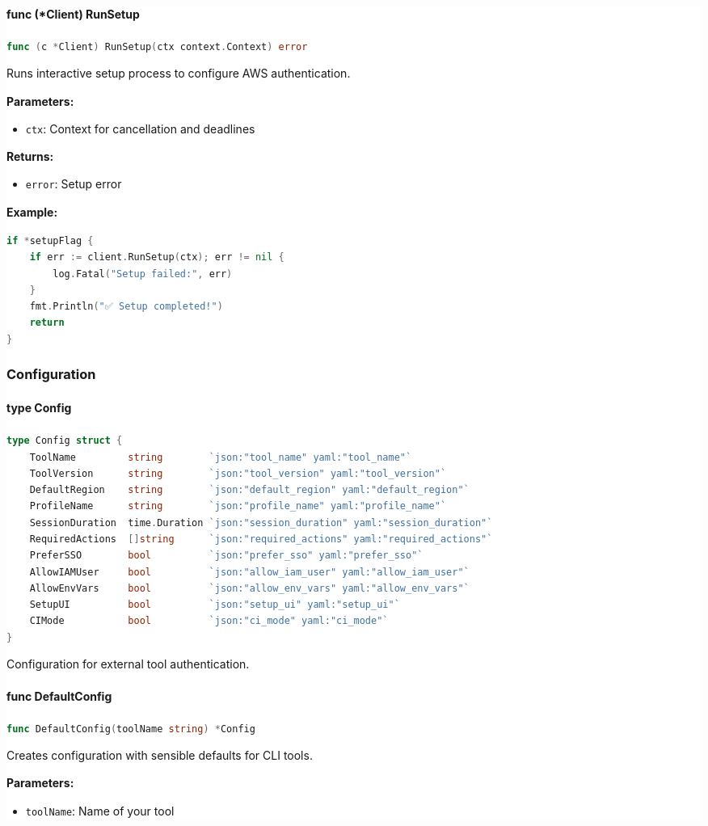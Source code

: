 #### func (*Client) RunSetup

```go
func (c *Client) RunSetup(ctx context.Context) error
```

Runs interactive setup process to configure AWS authentication.

**Parameters:**
- `ctx`: Context for cancellation and deadlines

**Returns:**
- `error`: Setup error

**Example:**
```go
if *setupFlag {
    if err := client.RunSetup(ctx); err != nil {
        log.Fatal("Setup failed:", err)
    }
    fmt.Println("✅ Setup completed!")
    return
}
```

### Configuration

#### type Config

```go
type Config struct {
    ToolName         string        `json:"tool_name" yaml:"tool_name"`
    ToolVersion      string        `json:"tool_version" yaml:"tool_version"`
    DefaultRegion    string        `json:"default_region" yaml:"default_region"`
    ProfileName      string        `json:"profile_name" yaml:"profile_name"`
    SessionDuration  time.Duration `json:"session_duration" yaml:"session_duration"`
    RequiredActions  []string      `json:"required_actions" yaml:"required_actions"`
    PreferSSO        bool          `json:"prefer_sso" yaml:"prefer_sso"`
    AllowIAMUser     bool          `json:"allow_iam_user" yaml:"allow_iam_user"`
    AllowEnvVars     bool          `json:"allow_env_vars" yaml:"allow_env_vars"`
    SetupUI          bool          `json:"setup_ui" yaml:"setup_ui"`
    CIMode           bool          `json:"ci_mode" yaml:"ci_mode"`
}
```

Configuration for external tool authentication.

#### func DefaultConfig

```go
func DefaultConfig(toolName string) *Config
```

Creates configuration with sensible defaults for CLI tools.

**Parameters:**
- `toolName`: Name of your tool
